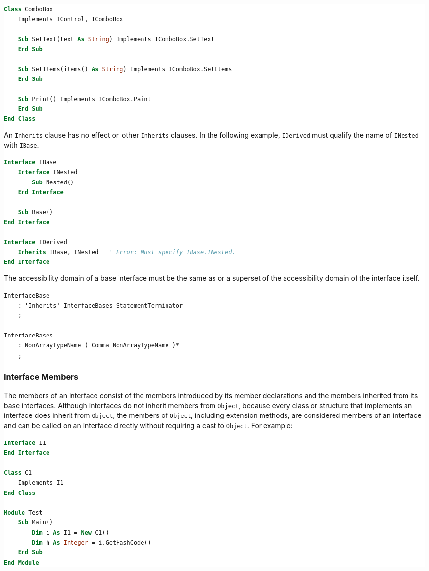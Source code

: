 ```vb
Class ComboBox
    Implements IControl, IComboBox

    Sub SetText(text As String) Implements IComboBox.SetText
    End Sub

    Sub SetItems(items() As String) Implements IComboBox.SetItems
    End Sub

    Sub Print() Implements IComboBox.Paint
    End Sub
End Class
```

An `Inherits` clause has no effect on other `Inherits` clauses. In the following example, `IDerived` must qualify the name of `INested` with `IBase`.

```vb
Interface IBase
    Interface INested
        Sub Nested()
    End Interface

    Sub Base()
End Interface

Interface IDerived
    Inherits IBase, INested   ' Error: Must specify IBase.INested.
End Interface
```

The accessibility domain of a base interface must be the same as or a superset of the accessibility domain of the interface itself.

```antlr
InterfaceBase
    : 'Inherits' InterfaceBases StatementTerminator
    ;

InterfaceBases
    : NonArrayTypeName ( Comma NonArrayTypeName )*
    ;
```

### Interface Members

The members of an interface consist of the members introduced by its member declarations and the members inherited from its base interfaces. Although interfaces do not inherit members from `Object`, because every class or structure that implements an interface does inherit from `Object`, the members of `Object`, including extension methods, are considered members of an interface and can be called on an interface directly without requiring a cast to `Object`. For example:

```vb
Interface I1
End Interface

Class C1
    Implements I1
End Class

Module Test
    Sub Main()
        Dim i As I1 = New C1()
        Dim h As Integer = i.GetHashCode()
    End Sub
End Module
```